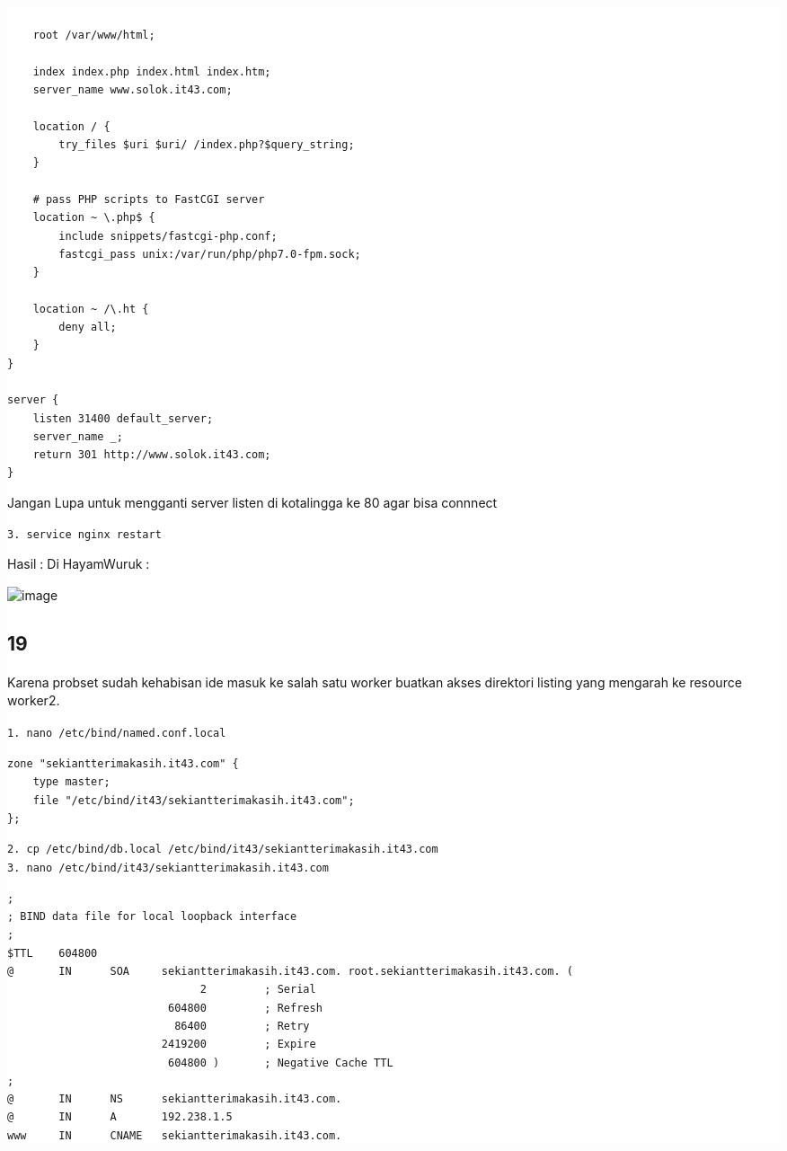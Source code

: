 ```

    root /var/www/html;

    index index.php index.html index.htm;
    server_name www.solok.it43.com;

    location / {
        try_files $uri $uri/ /index.php?$query_string;
    }

    # pass PHP scripts to FastCGI server
    location ~ \.php$ {
        include snippets/fastcgi-php.conf;
        fastcgi_pass unix:/var/run/php/php7.0-fpm.sock;
    }

    location ~ /\.ht {
        deny all;
    }
}

server {
    listen 31400 default_server;
    server_name _;
    return 301 http://www.solok.it43.com;
}
```
Jangan Lupa untuk mengganti server listen di kotalingga ke 80 agar bisa connnect 

    3. service nginx restart

Hasil :
Di HayamWuruk :

![image](https://github.com/user-attachments/assets/b8419f59-4600-40fc-8c38-6a63dd16c114)

## 19 
Karena probset sudah kehabisan ide masuk ke salah satu worker buatkan akses direktori listing yang mengarah ke resource worker2.

    1. nano /etc/bind/named.conf.local
```
zone "sekiantterimakasih.it43.com" {
    type master;
    file "/etc/bind/it43/sekiantterimakasih.it43.com";
};
```
    2. cp /etc/bind/db.local /etc/bind/it43/sekiantterimakasih.it43.com
    3. nano /etc/bind/it43/sekiantterimakasih.it43.com
```
;
; BIND data file for local loopback interface
;
$TTL    604800
@       IN      SOA     sekiantterimakasih.it43.com. root.sekiantterimakasih.it43.com. (
                              2         ; Serial
                         604800         ; Refresh
                          86400         ; Retry
                        2419200         ; Expire
                         604800 )       ; Negative Cache TTL
;
@       IN      NS      sekiantterimakasih.it43.com.
@       IN      A       192.238.1.5
www     IN      CNAME   sekiantterimakasih.it43.com.
```